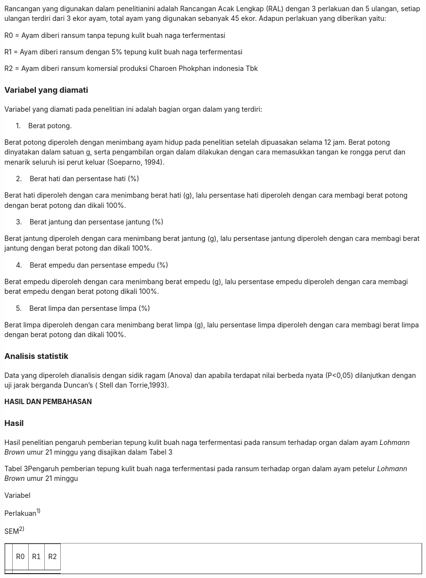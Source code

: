 <p><span class="font8">Rancangan yang digunakan dalam penelitianini adalah Rancangan Acak Lengkap (RAL) dengan 3 perlakuan dan 5 ulangan, setiap ulangan terdiri dari 3 ekor ayam, total ayam yang digunakan sebanyak 45 ekor. Adapun perlakuan yang diberikan yaitu:</span></p>
<p><span class="font8">R0 = Ayam diberi ransum tanpa tepung kulit buah naga terfermentasi</span></p>
<p><span class="font8">R1 = Ayam diberi ransum dengan 5% tepung kulit buah naga terfermentasi</span></p>
<p><span class="font8">R2 = Ayam diberi ransum komersial produksi Charoen Phokphan indonesia Tbk</span></p>
<h3><a name="bookmark29"></a><span class="font8" style="font-weight:bold;"><a name="bookmark30"></a>Variabel yang diamati</span></h3>
<p><span class="font8">Variabel yang diamati pada penelitian ini adalah bagian organ dalam yang terdiri:</span></p>
<ul style="list-style:none;"><li>
<p><span class="font5">1.</span><span class="font8"> &nbsp;&nbsp;&nbsp;Berat potong.</span></p></li></ul>
<p><span class="font8">Berat potong diperoleh dengan menimbang ayam hidup pada penelitian setelah dipuasakan selama 12 jam. Berat potong dinyatakan dalam satuan g, serta pengambilan organ dalam dilakukan dengan cara memasukkan tangan ke rongga perut dan menarik seluruh isi perut keluar (Soeparno, 1994).</span></p>
<ul style="list-style:none;"><li>
<p><span class="font5">2.</span><span class="font8"> &nbsp;&nbsp;&nbsp;Berat hati dan persentase hati (%)</span></p></li></ul>
<p><span class="font8">Berat hati diperoleh dengan cara menimbang berat hati (g), lalu persentase hati diperoleh dengan cara membagi berat potong dengan berat potong dan dikali 100%.</span></p>
<ul style="list-style:none;"><li>
<p><span class="font5">3.</span><span class="font8"> &nbsp;&nbsp;&nbsp;Berat jantung dan persentase jantung (%)</span></p></li></ul>
<p><span class="font8">Berat jantung diperoleh dengan cara menimbang berat jantung (g), lalu persentase jantung diperoleh dengan cara membagi berat jantung dengan berat potong dan dikali 100%.</span></p>
<ul style="list-style:none;"><li>
<p><span class="font5">4.</span><span class="font8"> &nbsp;&nbsp;&nbsp;Berat empedu dan persentase empedu (%)</span></p></li></ul>
<p><span class="font8">Berat empedu diperoleh dengan cara menimbang berat empedu (g), lalu persentase empedu diperoleh dengan cara membagi berat empedu dengan berat potong dikali 100%.</span></p>
<ul style="list-style:none;"><li>
<p><span class="font5">5.</span><span class="font8"> &nbsp;&nbsp;&nbsp;Berat limpa dan persentase limpa (%)</span></p></li></ul>
<p><span class="font8">Berat limpa diperoleh dengan cara menimbang berat limpa (g), lalu persentase limpa diperoleh dengan cara membagi berat limpa dengan berat potong dan dikali 100%.</span></p>
<h3><a name="bookmark31"></a><span class="font8" style="font-weight:bold;"><a name="bookmark32"></a>Analisis statistik</span></h3>
<p><span class="font8">Data yang diperoleh dianalisis dengan sidik ragam (Anova) dan apabila terdapat nilai berbeda nyata (P&lt;0,05) dilanjutkan dengan uji jarak berganda Duncan’s ( Stell dan Torrie,1993).</span></p>
<p><span class="font8" style="font-weight:bold;">HASIL DAN PEMBAHASAN</span></p>
<h3><a name="bookmark33"></a><span class="font8" style="font-weight:bold;"><a name="bookmark34"></a>Hasil</span></h3>
<p><span class="font8">Hasil penelitian pengaruh pemberian tepung kulit buah naga terfermentasi pada ransum terhadap organ dalam ayam </span><span class="font8" style="font-style:italic;">Lohmann Brown</span><span class="font8"> umur 21 minggu yang disajikan dalam Tabel 3</span></p>
<p><span class="font8">Tabel 3Pengaruh pemberian tepung kulit buah naga terfermentasi pada ransum terhadap organ dalam ayam petelur </span><span class="font8" style="font-style:italic;">Lohmann Brown</span><span class="font8"> umur 21 minggu</span></p>
<p><span class="font6">Variabel</span></p>
<p><span class="font6">Perlakuan<sup>1)</sup></span></p>
<p><span class="font6">SEM<sup>2)</sup></span></p>
<table border="1">
<tr><td style="vertical-align:top;"></td><td style="vertical-align:top;">
<p><span class="font6">R0</span></p></td><td style="vertical-align:top;">
<p><span class="font6">R1</span></p></td><td colspan="2" style="vertical-align:top;">
<p><span class="font6">R2</span></p></td></tr>
<tr><td style="vertical-align:bottom;">